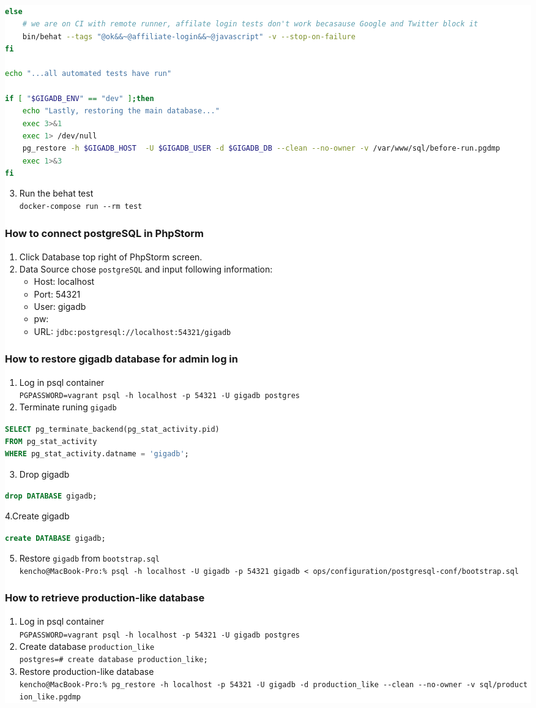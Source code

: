 ```bash
else
	# we are on CI with remote runner, affilate login tests don't work becasause Google and Twitter block it
	bin/behat --tags "@ok&&~@affiliate-login&&~@javascript" -v --stop-on-failure
fi

echo "...all automated tests have run"

if [ "$GIGADB_ENV" == "dev" ];then
	echo "Lastly, restoring the main database..."
	exec 3>&1
	exec 1> /dev/null
	pg_restore -h $GIGADB_HOST  -U $GIGADB_USER -d $GIGADB_DB --clean --no-owner -v /var/www/sql/before-run.pgdmp
	exec 1>&3
fi
```
3. Run the behat test  
`docker-compose run --rm test`  

### How to connect postgreSQL in PhpStorm
1. Click Database top right of PhpStorm screen.  
2. Data Source chose `postgreSQL` and input following information:  
    - Host: localhost
    - Port: 54321
    - User: gigadb
    - pw:
    - URL: `jdbc:postgresql://localhost:54321/gigadb`

### How to restore gigadb database for admin log in
1. Log in psql container  
`PGPASSWORD=vagrant psql -h localhost -p 54321 -U gigadb postgres`  
2. Terminate runing `gigadb`  
```sql
SELECT pg_terminate_backend(pg_stat_activity.pid)
FROM pg_stat_activity
WHERE pg_stat_activity.datname = 'gigadb';
```
3. Drop gigadb  
```sql
drop DATABASE gigadb;
```
4.Create gigadb  
```sql
create DATABASE gigadb;
``` 
5. Restore `gigadb` from `bootstrap.sql`  
`kencho@MacBook-Pro:% psql -h localhost -U gigadb -p 54321 gigadb < ops/configuration/postgresql-conf/bootstrap.sql`

### How to retrieve production-like database
1. Log in psql container  
`PGPASSWORD=vagrant psql -h localhost -p 54321 -U gigadb postgres`  
2. Create database `production_like`  
`postgres=# create database production_like;`  
3. Restore production-like database  
`kencho@MacBook-Pro:% pg_restore -h localhost -p 54321 -U gigadb -d production_like --clean --no-owner -v sql/production_like.pgdmp`  
